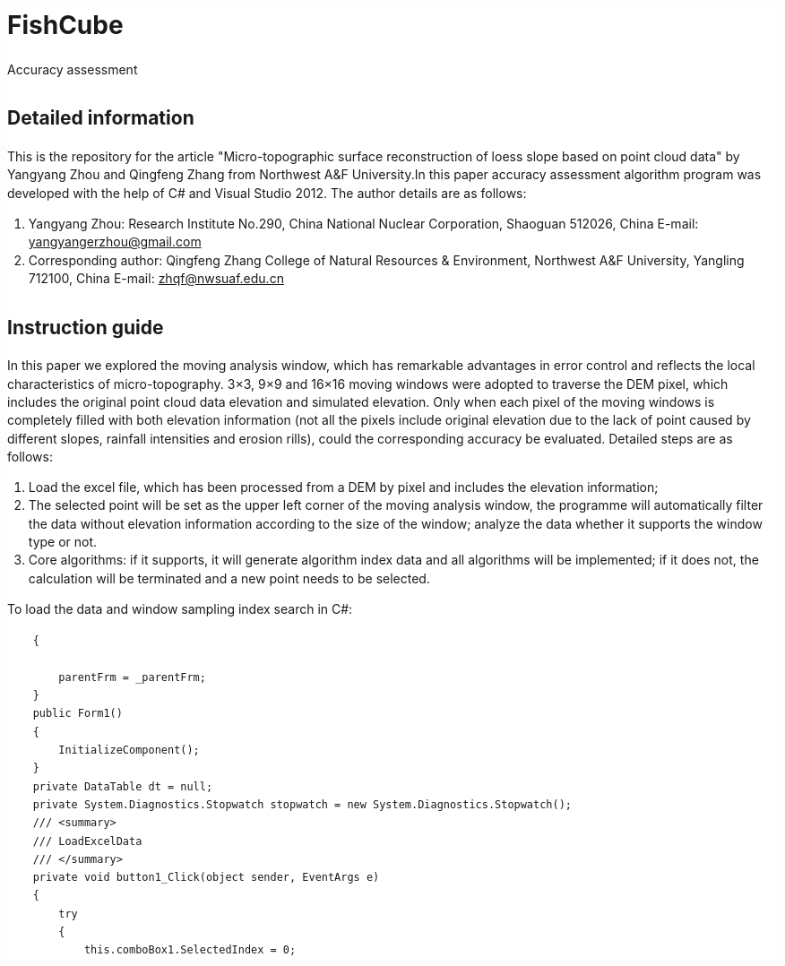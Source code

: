 # FishCube
Accuracy assessment
## Detailed information

This is the repository for the article "Micro-topographic surface reconstruction of loess slope based on point cloud data" by Yangyang Zhou and Qingfeng Zhang from Northwest A&F University.In this paper accuracy assessment algorithm program was developed with the help of C# and Visual Studio 2012. The author details are as follows:

1) Yangyang Zhou: Research Institute No.290, China National Nuclear Corporation, Shaoguan 512026, China
E-mail: yangyangerzhou@gmail.com
2) Corresponding author: Qingfeng Zhang 
College of Natural Resources & Environment, Northwest A&F University, Yangling 712100, China 
E-mail: zhqf@nwsuaf.edu.cn

## Instruction guide

In this paper we explored the moving analysis window, which has remarkable advantages in error control and reflects the local characteristics of micro-topography. 3×3, 9×9 and 16×16 moving windows were adopted to traverse the DEM pixel, which includes the original point cloud data elevation and simulated elevation. Only when each pixel of the moving windows is completely filled with both elevation information (not all the pixels include original elevation due to the lack of point caused by different slopes, rainfall intensities and erosion rills), could the corresponding accuracy be evaluated. Detailed steps are as follows:

1) Load the excel file, which has been processed from a DEM by pixel and includes the elevation information;   
2) The selected point will be set as the upper left corner of the moving analysis window, the programme will automatically filter the data without elevation information according to the size of the window; analyze the data whether it supports the window type or not. 
3) Core algorithms: if it supports, it will generate algorithm index data and all algorithms will be implemented; if it does not, the calculation will be terminated and a new point needs to be selected.

To load the data and window sampling index search in C#:

       
        {
                        
            parentFrm = _parentFrm;
        }
        public Form1()
        {
            InitializeComponent();
        }
        private DataTable dt = null;
        private System.Diagnostics.Stopwatch stopwatch = new System.Diagnostics.Stopwatch();
        /// <summary>
        /// LoadExcelData
        /// </summary>
        private void button1_Click(object sender, EventArgs e)
        {
            try
            {
                this.comboBox1.SelectedIndex = 0;
